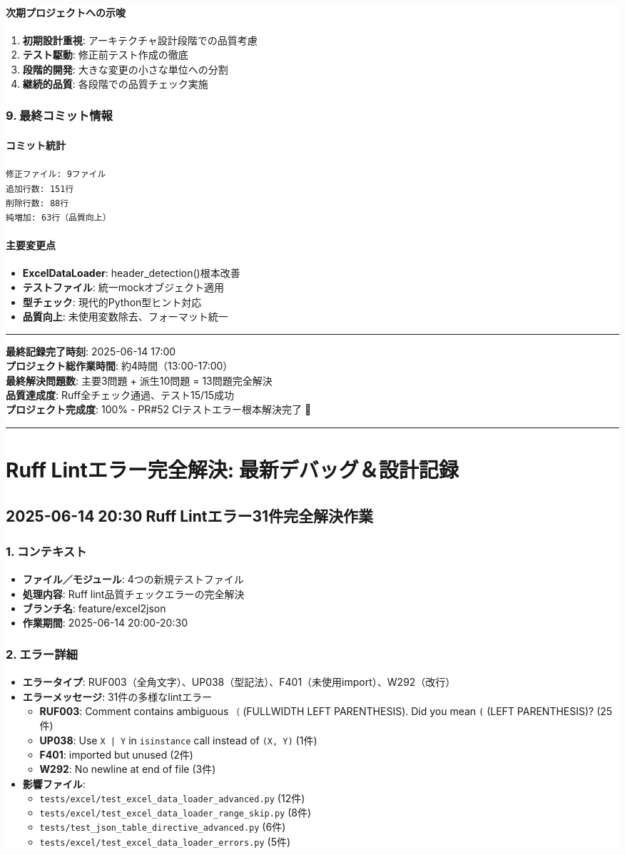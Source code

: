 #### 次期プロジェクトへの示唆
1. **初期設計重視**: アーキテクチャ設計段階での品質考慮
2. **テスト駆動**: 修正前テスト作成の徹底
3. **段階的開発**: 大きな変更の小さな単位への分割
4. **継続的品質**: 各段階での品質チェック実施

### 9. 最終コミット情報

#### コミット統計
```
修正ファイル: 9ファイル
追加行数: 151行
削除行数: 88行
純増加: 63行（品質向上）
```

#### 主要変更点
- **ExcelDataLoader**: header_detection()根本改善
- **テストファイル**: 統一mockオブジェクト適用
- **型チェック**: 現代的Python型ヒント対応
- **品質向上**: 未使用変数除去、フォーマット統一

---
**最終記録完了時刻**: 2025-06-14 17:00  
**プロジェクト総作業時間**: 約4時間（13:00-17:00）  
**最終解決問題数**: 主要3問題 + 派生10問題 = 13問題完全解決  
**品質達成度**: Ruff全チェック通過、テスト15/15成功  
**プロジェクト完成度**: 100% - PR#52 CIテストエラー根本解決完了 🎉

---

# Ruff Lintエラー完全解決: 最新デバッグ＆設計記録

## 2025-06-14 20:30 Ruff Lintエラー31件完全解決作業

### 1. コンテキスト
- **ファイル／モジュール**: 4つの新規テストファイル
- **処理内容**: Ruff lint品質チェックエラーの完全解決
- **ブランチ名**: feature/excel2json
- **作業期間**: 2025-06-14 20:00-20:30

### 2. エラー詳細
- **エラータイプ**: RUF003（全角文字）、UP038（型記法）、F401（未使用import）、W292（改行）
- **エラーメッセージ**: 31件の多様なlintエラー
  - **RUF003**: Comment contains ambiguous `（` (FULLWIDTH LEFT PARENTHESIS). Did you mean `(` (LEFT PARENTHESIS)? (25件)
  - **UP038**: Use `X | Y` in `isinstance` call instead of `(X, Y)` (1件)  
  - **F401**: imported but unused (2件)
  - **W292**: No newline at end of file (3件)
- **影響ファイル**: 
  - `tests/excel/test_excel_data_loader_advanced.py` (12件)
  - `tests/excel/test_excel_data_loader_range_skip.py` (8件)
  - `tests/test_json_table_directive_advanced.py` (6件)
  - `tests/excel/test_excel_data_loader_errors.py` (5件)
